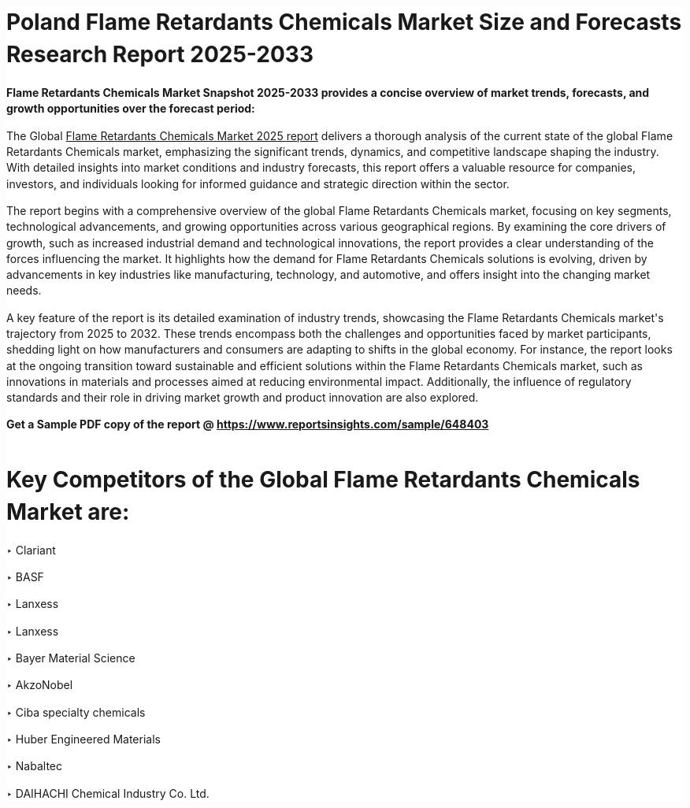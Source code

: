 # Poland Flame Retardants Chemicals Market Size and Forecasts Research Report 2025-2033

<strong>Flame Retardants Chemicals Market Snapshot 2025-2033 provides a concise overview of market trends, forecasts, and growth opportunities over the forecast period:</strong>

The Global <a href=https://www.reportsinsights.com/sample/648403>Flame Retardants Chemicals Market 2025 report</a> delivers a thorough analysis of the current state of the global Flame Retardants Chemicals market, emphasizing the significant trends, dynamics, and competitive landscape shaping the industry. With detailed insights into market conditions and industry forecasts, this report offers a valuable resource for companies, investors, and individuals looking for informed guidance and strategic direction within the sector.

The report begins with a comprehensive overview of the global Flame Retardants Chemicals market, focusing on key segments, technological advancements, and growing opportunities across various geographical regions. By examining the core drivers of growth, such as increased industrial demand and technological innovations, the report provides a clear understanding of the forces influencing the market. It highlights how the demand for Flame Retardants Chemicals solutions is evolving, driven by advancements in key industries like manufacturing, technology, and automotive, and offers insight into the changing market needs.

A key feature of the report is its detailed examination of industry trends, showcasing the Flame Retardants Chemicals market's trajectory from 2025 to 2032. These trends encompass both the challenges and opportunities faced by market participants, shedding light on how manufacturers and consumers are adapting to shifts in the global economy. For instance, the report looks at the ongoing transition toward sustainable and efficient solutions within the Flame Retardants Chemicals market, such as innovations in materials and processes aimed at reducing environmental impact. Additionally, the influence of regulatory standards and their role in driving market growth and product innovation are also explored.

<strong>Get a Sample PDF copy of the report @ <a href=https://www.reportsinsights.com/sample/648403>https://www.reportsinsights.com/sample/648403</a></strong>

# <strong>Key Competitors of the Global Flame Retardants Chemicals Market are:</strong>

‣ Clariant

‣ BASF

‣ Lanxess

‣ Lanxess

‣ Bayer Material Science

‣ AkzoNobel

‣ Ciba specialty chemicals

‣ Huber Engineered Materials

‣ Nabaltec

‣ DAIHACHI Chemical Industry Co. Ltd.
